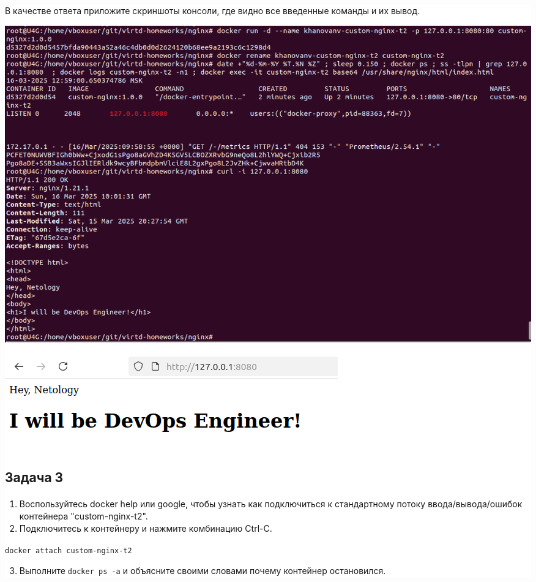 В качестве ответа приложите скриншоты консоли, где видно все введенные команды и их вывод.

![console](https://github.com/NataliyaKh/virtd-homeworks/blob/main/05-virt-03-docker-intro/virtd-Docker1-t2-1.png)

![browser](https://github.com/NataliyaKh/virtd-homeworks/blob/main/05-virt-03-docker-intro/virtd-Docker1-t2-2.png)

## Задача 3
1. Воспользуйтесь docker help или google, чтобы узнать как подключиться к стандартному потоку ввода/вывода/ошибок контейнера "custom-nginx-t2".
2. Подключитесь к контейнеру и нажмите комбинацию Ctrl-C.
```
docker attach custom-nginx-t2
```
3. Выполните ```docker ps -a``` и объясните своими словами почему контейнер остановился.
